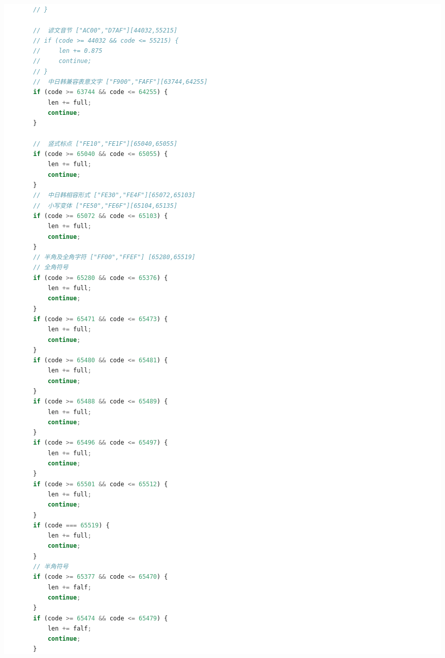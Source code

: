 ```javascript
        // }

        //  谚文音节 ["AC00","D7AF"][44032,55215]
        // if (code >= 44032 && code <= 55215) {
        //     len += 0.875
        //     continue;
        // }
        //  中日韩兼容表意文字 ["F900","FAFF"][63744,64255]
        if (code >= 63744 && code <= 64255) {
            len += full;
            continue;
        }

        //  竖式标点 ["FE10","FE1F"][65040,65055]
        if (code >= 65040 && code <= 65055) {
            len += full;
            continue;
        }
        //  中日韩相容形式 ["FE30","FE4F"][65072,65103]
        //  小写变体 ["FE50","FE6F"][65104,65135]
        if (code >= 65072 && code <= 65103) {
            len += full;
            continue;
        }
        // 半角及全角字符 ["FF00","FFEF"] [65280,65519]
        // 全角符号
        if (code >= 65280 && code <= 65376) {
            len += full;
            continue;
        }
        if (code >= 65471 && code <= 65473) {
            len += full;
            continue;
        }
        if (code >= 65480 && code <= 65481) {
            len += full;
            continue;
        }
        if (code >= 65488 && code <= 65489) {
            len += full;
            continue;
        }
        if (code >= 65496 && code <= 65497) {
            len += full;
            continue;
        }
        if (code >= 65501 && code <= 65512) {
            len += full;
            continue;
        }
        if (code === 65519) {
            len += full;
            continue;
        }
        // 半角符号
        if (code >= 65377 && code <= 65470) {
            len += falf;
            continue;
        }
        if (code >= 65474 && code <= 65479) {
            len += falf;
            continue;
        }
```